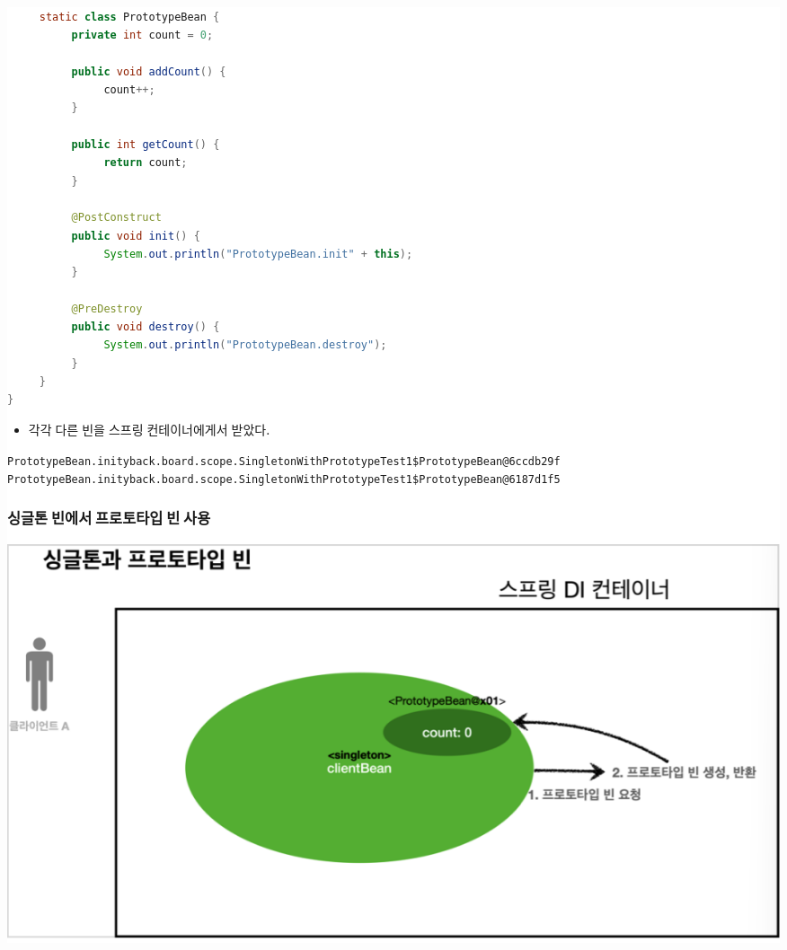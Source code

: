 ```java
     static class PrototypeBean {
          private int count = 0;

          public void addCount() {
               count++;
          }

          public int getCount() {
               return count;
          }

          @PostConstruct
          public void init() {
               System.out.println("PrototypeBean.init" + this);
          }

          @PreDestroy
          public void destroy() {
               System.out.println("PrototypeBean.destroy");
          }
     }
}
```

- 각각 다른 빈을 스프링 컨테이너에게서 받았다.

```
PrototypeBean.inityback.board.scope.SingletonWithPrototypeTest1$PrototypeBean@6ccdb29f
PrototypeBean.inityback.board.scope.SingletonWithPrototypeTest1$PrototypeBean@6187d1f5
```

### 싱글톤 빈에서 프로토타입 빈 사용

![](../img/2022-09-26-21-13-30.png)
